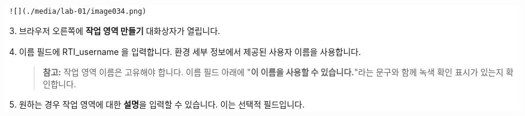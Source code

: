      ![](./media/lab-01/image034.png)

3. 브라우저 오른쪽에 **작업 영역 만들기** 대화상자가 열립니다.

4. 이름 필드에 RTI_username 을 입력합니다. 환경 세부 정보에서 제공된 사용자 이름을 사용합니다.

    > **참고:** 작업 영역 이름은 고유해야 합니다. 이름 필드 아래에 "**이 이름을 사용할 수 있습니다.**"라는 문구와 함께 녹색 확인 표시가 있는지 확인합니다.

5. 원하는 경우 작업 영역에 대한 **설명**을 입력할 수 있습니다. 이는 선택적 필드입니다.
 